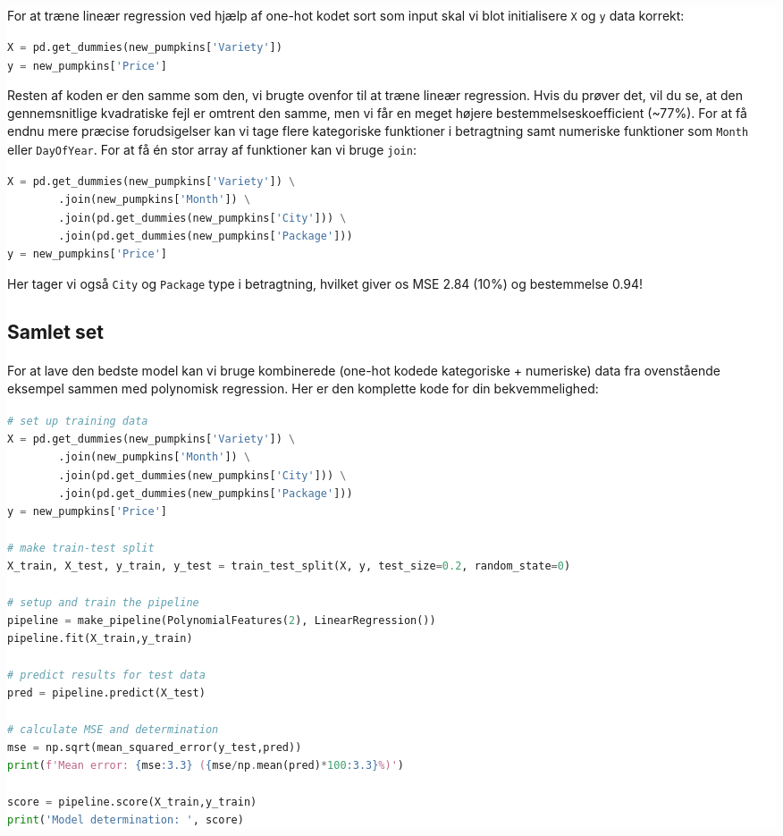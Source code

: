 For at træne lineær regression ved hjælp af one-hot kodet sort som input skal vi blot initialisere `X` og `y` data korrekt:

```python
X = pd.get_dummies(new_pumpkins['Variety'])
y = new_pumpkins['Price']
```

Resten af koden er den samme som den, vi brugte ovenfor til at træne lineær regression. Hvis du prøver det, vil du se, at den gennemsnitlige kvadratiske fejl er omtrent den samme, men vi får en meget højere bestemmelseskoefficient (~77%). For at få endnu mere præcise forudsigelser kan vi tage flere kategoriske funktioner i betragtning samt numeriske funktioner som `Month` eller `DayOfYear`. For at få én stor array af funktioner kan vi bruge `join`:

```python
X = pd.get_dummies(new_pumpkins['Variety']) \
        .join(new_pumpkins['Month']) \
        .join(pd.get_dummies(new_pumpkins['City'])) \
        .join(pd.get_dummies(new_pumpkins['Package']))
y = new_pumpkins['Price']
```

Her tager vi også `City` og `Package` type i betragtning, hvilket giver os MSE 2.84 (10%) og bestemmelse 0.94!

## Samlet set

For at lave den bedste model kan vi bruge kombinerede (one-hot kodede kategoriske + numeriske) data fra ovenstående eksempel sammen med polynomisk regression. Her er den komplette kode for din bekvemmelighed:

```python
# set up training data
X = pd.get_dummies(new_pumpkins['Variety']) \
        .join(new_pumpkins['Month']) \
        .join(pd.get_dummies(new_pumpkins['City'])) \
        .join(pd.get_dummies(new_pumpkins['Package']))
y = new_pumpkins['Price']

# make train-test split
X_train, X_test, y_train, y_test = train_test_split(X, y, test_size=0.2, random_state=0)

# setup and train the pipeline
pipeline = make_pipeline(PolynomialFeatures(2), LinearRegression())
pipeline.fit(X_train,y_train)

# predict results for test data
pred = pipeline.predict(X_test)

# calculate MSE and determination
mse = np.sqrt(mean_squared_error(y_test,pred))
print(f'Mean error: {mse:3.3} ({mse/np.mean(pred)*100:3.3}%)')

score = pipeline.score(X_train,y_train)
print('Model determination: ', score)
```
